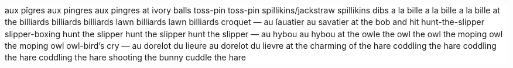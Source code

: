 <tr>
<td><span lang="fr">aux pīgres</span></td>
<td><span lang="fr">aux pingres</span></td>
<td><span lang="fr">aux pingres</span></td>
<td>at ivory balls</td>
<td>toss-pin</td>
<td>toss-pin</td>
<td>spillikins/jackstraw</td>
<td>spillikins</td>
<td>dibs</td>
<td></td>
</tr>

<tr>
<td><span lang="fr">a la bille</span></td>
<td><span lang="fr">a la bille</span></td>
<td><span lang="fr">a la bille</span></td>
<td>at the billiards</td>
<td>billiards</td>
<td>billiards</td>
<td>lawn billiards</td>
<td>lawn billiards</td>
<td>croquet</td>
<td></td>
</tr>

<tr>
<td>—</td>
<td><span lang="fr">au ſauatier</span></td>
<td><span lang="fr">au savatier</span></td>
<td>at the bob and hit</td>
<td>hunt-the-slipper</td>
<td>slipper-boxing</td>
<td>hunt the slipper</td>
<td>hunt the slipper</td>
<td>hunt the slipper</td>
<td></td>
</tr>

<tr>
<td>—</td>
<td><span lang="fr">au hybou</span></td>
<td><span lang="fr">au hybou</span></td>
<td>at the owle</td>
<td>the owl</td>
<td>the owl</td>
<td>the moping owl</td>
<td>the moping owl</td>
<td>owl-bird’s cry</td>
<td></td>
</tr>

<tr>
<td>—</td>
<td><span lang="fr">au dorelot du lieure</span></td>
<td><span lang="fr">au dorelot du lievre</span></td>
<td>at the charming of the hare</td>
<td>coddling the hare</td>
<td>coddling the hare</td>
<td>coddling the hare</td>
<td>shooting the bunny</td>
<td>cuddle the hare</td>
<td></td>
</tr>
